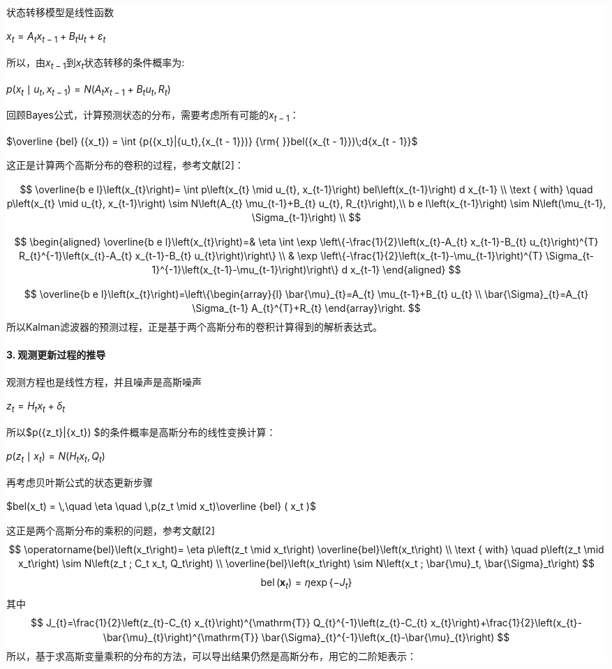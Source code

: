 状态转移模型是线性函数

${x_t} = {A_t}{x_{t - 1}} + {B_t}{u_t} + {\varepsilon _t}$

所以，由$x_{t-1}$到$x_{t}$状态转移的条件概率为:

$p(x_t \mid u_t ,x_{t - 1}) = N\left( A_t x_{t - 1} + B_t u_t,R_t \right)$

回顾Bayes公式，计算预测状态的分布，需要考虑所有可能的$x_{t-1}$：

$\overline {bel} ({x_t}) = \int {p({x_t}|{u_t},{x_{t - 1}})} {\rm{ }}bel({x_{t - 1}})\;d{x_{t - 1}}$

这正是计算两个高斯分布的卷积的过程，参考文献[2]：

$$
\overline{b e l}\left(x_{t}\right)= \int p\left(x_{t} \mid u_{t}, x_{t-1}\right) bel\left(x_{t-1}\right) d x_{t-1} \\
\text { with} \quad p\left(x_{t} \mid u_{t}, x_{t-1}\right) \sim N\left(A_{t} \mu_{t-1}+B_{t} u_{t}, R_{t}\right),\\ b e l\left(x_{t-1}\right) \sim N\left(\mu_{t-1}, \Sigma_{t-1}\right) \\
$$


$$
\begin{aligned}
\overline{b e l}\left(x_{t}\right)=& \eta \int \exp \left\{-\frac{1}{2}\left(x_{t}-A_{t} x_{t-1}-B_{t} u_{t}\right)^{T} R_{t}^{-1}\left(x_{t}-A_{t} x_{t-1}-B_{t} u_{t}\right)\right\} \\
& \exp \left\{-\frac{1}{2}\left(x_{t-1}-\mu_{t-1}\right)^{T} \Sigma_{t-1}^{-1}\left(x_{t-1}-\mu_{t-1}\right)\right\} d x_{t-1}
\end{aligned}
$$


$$
\overline{b e l}\left(x_{t}\right)=\left\{\begin{array}{l}
\bar{\mu}_{t}=A_{t} \mu_{t-1}+B_{t} u_{t} \\
\bar{\Sigma}_{t}=A_{t} \Sigma_{t-1} A_{t}^{T}+R_{t}
\end{array}\right.
$$
所以Kalman滤波器的预测过程，正是基于两个高斯分布的卷积计算得到的解析表达式。

#### 3. 观测更新过程的推导

观测方程也是线性方程，并且噪声是高斯噪声

${z_t} = {H_t}{x_t} + {\delta _t}$

所以$p({z_t}|{x_t}) $的条件概率是高斯分布的线性变换计算：

$p(z_t \mid x_t) = N \left( H_t x_t,Q_t \right)$

再考虑贝叶斯公式的状态更新步骤

$bel(x_t) = \,\quad \eta \quad \,p(z_t \mid x_t)\overline {bel} ( x_t )$

这正是两个高斯分布的乘积的问题，参考文献[2]
$$
\operatorname{bel}\left(x_t\right)= \eta p\left(z_t \mid x_t\right)  \overline{bel}\left(x_t\right) \\
\text { with} \quad p\left(z_t \mid x_t\right) \sim N\left(z_t ; C_t x_t, Q_t\right) \\
\overline{bel}\left(x_t\right) \sim N\left(x_t ; \bar{\mu}_t, \bar{\Sigma}_t\right)
$$
$$
\operatorname{bel}\left(\boldsymbol{x}_{t}\right)=\eta \exp \left\{-J_{t}\right\}
$$
其中
$$
J_{t}=\frac{1}{2}\left(z_{t}-C_{t} x_{t}\right)^{\mathrm{T}} Q_{t}^{-1}\left(z_{t}-C_{t} x_{t}\right)+\frac{1}{2}\left(x_{t}-\bar{\mu}_{t}\right)^{\mathrm{T}} \bar{\Sigma}_{t}^{-1}\left(x_{t}-\bar{\mu}_{t}\right)
$$
所以，基于求高斯变量乘积的分布的方法，可以导出结果仍然是高斯分布，用它的二阶矩表示：